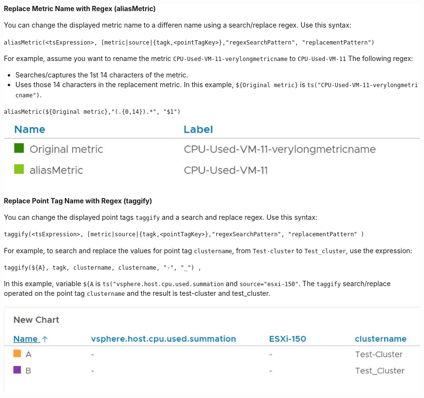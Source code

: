 **Replace Metric Name with Regex (aliasMetric)**

You can change the displayed metric name to a differen name using a search/replace regex. Use this syntax:

```
aliasMetric(<tsExpression>, [metric|source|{tagk,<pointTagKey>},"regexSearchPattern", "replacementPattern")
```

For example, assume you want to rename the metric `CPU-Used-VM-11-verylongmetricname` to `CPU-Used-VM-11` The following regex:
* Searches/captures the 1st 14 characters of the metric.
* Uses those 14 characters in the replacement metric.
In this example, `${Original metric}` is `ts("CPU-Used-VM-11-verylongmetricname")`.
```
aliasMetric(${Original metric},"(.{0,14}).*", "$1")
```
![table chart with long metric name and CP-used-vm-11 below that](images/vm-longmetricname.jpeg)



**Replace Point Tag Name with Regex (taggify)**

You can change the displayed point tags `taggify` and a search and replace regex. Use this syntax:
```
taggify(<tsExpression>, [metric|source|{tagk,<pointTagKey>},"regexSearchPattern", "replacementPattern" )
```

For example, to search and replace the values for point tag `clustername`, from `Test-cluster` to `Test_cluster`, use the expression:

```
taggify(${A}, tagk, clustername, clustername, "-", "_") ,
```

In this example, variable `${A` is `ts("vsphere.host.cpu.used.summation` and `source="esxi-150"`. The `taggify` search/replace operated on the point tag `clustername` and the result is test-cluster and test_cluster.

![table chart with clusternames test-cluster and the revised test_cluster](images/clustername.jpeg)
